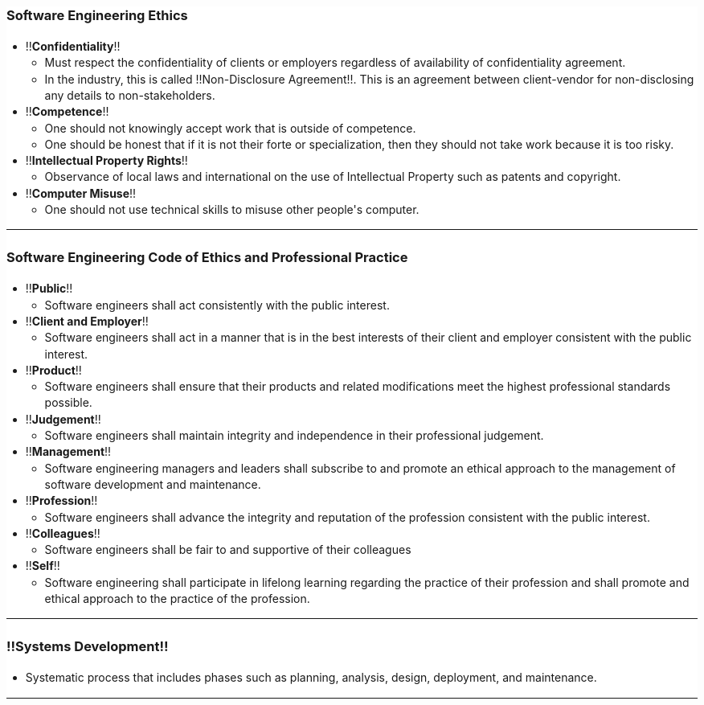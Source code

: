 
### Software Engineering Ethics
- !!**Confidentiality**!!
  - Must respect the confidentiality of clients or employers regardless of availability of confidentiality agreement.
  - In the industry, this is called !!Non-Disclosure Agreement!!. This is an agreement between client-vendor for non-disclosing any details to non-stakeholders.
- !!**Competence**!!
  - One should not knowingly accept work that is outside of competence.
  - One should be honest that if it is not their forte or specialization, then they should not take work because it is too risky.
- !!**Intellectual Property Rights**!!
  - Observance of local laws and international on the use of Intellectual Property such as patents and copyright.
- !!**Computer Misuse**!!
  - One should not use technical skills to misuse other people's computer.

---

### Software Engineering Code of Ethics and Professional Practice
- !!**Public**!!
  - Software engineers shall act consistently with the public interest.
- !!**Client and Employer**!!
  - Software engineers shall act in a manner that is in the best interests of their client and employer consistent with the public interest.
- !!**Product**!!
  - Software engineers shall ensure that their products and related modifications meet the highest professional standards possible.
- !!**Judgement**!!
  - Software engineers shall maintain integrity and independence in their professional judgement.
- !!**Management**!!
  - Software engineering managers and leaders shall subscribe to and promote an ethical approach to the management of software development and maintenance.
- !!**Profession**!!
  - Software engineers shall advance the integrity and reputation of the profession consistent with the public interest.
- !!**Colleagues**!!
  - Software engineers shall be fair to and supportive of their colleagues
- !!**Self**!!
  - Software engineering shall participate in lifelong learning regarding the practice of their profession and shall promote and ethical approach to the practice of the profession.

---

### !!Systems Development!!
- Systematic process that includes phases such as planning, analysis, design, deployment, and maintenance.

---

